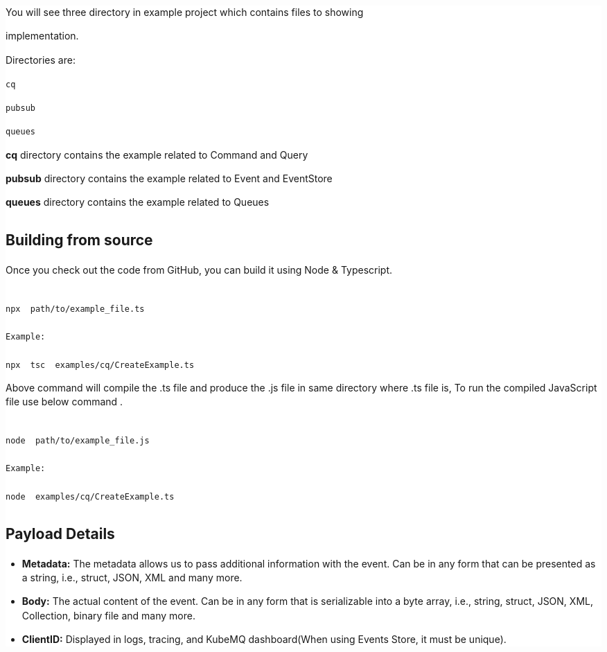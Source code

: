 You will see three directory in example project which contains files to showing

implementation.

Directories are:

`cq`

`pubsub`

`queues`

**cq** directory contains the example related to Command and Query

**pubsub** directory contains the example related to Event and EventStore

**queues** directory contains the example related to Queues


## Building from source

Once you check out the code from GitHub, you can build it using Node & Typescript.

``` bash

npx  path/to/example_file.ts

Example:

npx  tsc  examples/cq/CreateExample.ts

```

Above command will compile the .ts file and produce the .js file in same directory where .ts file is, To run the compiled JavaScript file use below command .

```bash

node  path/to/example_file.js

Example:

node  examples/cq/CreateExample.ts

```

## Payload Details



-  **Metadata:** The metadata allows us to pass additional information with the event. Can be in any form that can be presented as a string, i.e., struct, JSON, XML and many more.

-  **Body:** The actual content of the event. Can be in any form that is serializable into a byte array, i.e., string, struct, JSON, XML, Collection, binary file and many more.

-  **ClientID:** Displayed in logs, tracing, and KubeMQ dashboard(When using Events Store, it must be unique).

